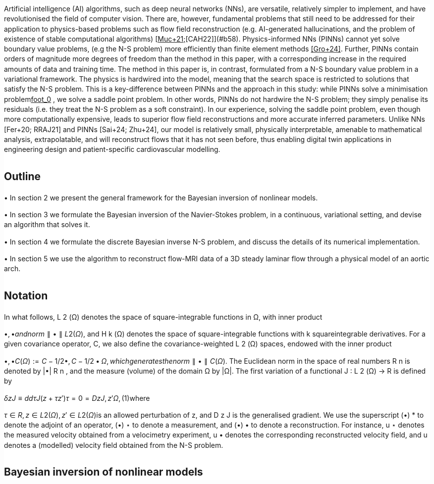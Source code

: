 Artificial intelligence (AI) algorithms, such as deep neural networks (NNs), are versatile, relatively simpler to implement, and have revolutionised the field of computer vision. There are, however, fundamental problems that still need to be addressed for their application to physics-based problems such as flow field reconstruction (e.g. AI-generated hallucinations, and the problem of existence of stable computational algorithms) [[Muc+21;](#b54)[CAH22]](#b58). Physics-informed NNs (PINNs) cannot yet solve boundary value problems, (e.g the N-S problem) more efficiently than finite element methods [[Gro+24]](#b63). Further, PINNs contain orders of magnitude more degrees of freedom than the method in this paper, with a corresponding increase in the required amounts of data and training time. The method in this paper is, in contrast, formulated from a N-S boundary value problem in a variational framework. The physics is hardwired into the model, meaning that the search space is restricted to solutions that satisfy the N-S problem. This is a key-difference between PINNs and the approach in this study: while PINNs solve a minimisation problem[foot_0](#foot_0) , we solve a saddle point problem. In other words, PINNs do not hardwire the N-S problem; they simply penalise its residuals (i.e. they treat the N-S problem as a soft constraint). In our experience, solving the saddle point problem, even though more computationally expensive, leads to superior flow field reconstructions and more accurate inferred parameters. Unlike NNs [Fer+20; RRAJ21] and PINNs [Sai+24; Zhu+24], our model is relatively small, physically interpretable, amenable to mathematical analysis, extrapolatable, and will reconstruct flows that it has not seen before, thus enabling digital twin applications in engineering design and patient-specific cardiovascular modelling.

## Outline

• In section 2 we present the general framework for the Bayesian inversion of nonlinear models.

• In section 3 we formulate the Bayesian inversion of the Navier-Stokes problem, in a continuous, variational setting, and devise an algorithm that solves it.

• In section 4 we formulate the discrete Bayesian inverse N-S problem, and discuss the details of its numerical implementation.

• In section 5 we use the algorithm to reconstruct flow-MRI data of a 3D steady laminar flow through a physical model of an aortic arch.

## Notation

In what follows, L 2 (Ω) denotes the space of square-integrable functions in Ω, with inner product

$•, • and norm ∥•∥ L 2 (Ω)$, and H k (Ω) denotes the space of square-integrable functions with k squareintegrable derivatives. For a given covariance operator, C, we also define the covariance-weighted L 2 (Ω) spaces, endowed with the inner product

$•, • C(Ω) := C -1/2 •, C -1/2 • Ω , which generates the norm ∥•∥ C(Ω)$. The Euclidean norm in the space of real numbers R n is denoted by |•| R n , and the measure (volume) of the domain Ω by |Ω|. The first variation of a functional J : L 2 (Ω) → R is defined by

$δ z J ≡ d dτ J (z + τ z ′ ) τ =0 = D z J , z ′ Ω ,(1)$where

$τ ∈ R, z ∈ L 2 (Ω), z ′ ∈ L 2 (Ω)$is an allowed perturbation of z, and D z J is the generalised gradient. We use the superscript (•) * to denote the adjoint of an operator, (•) ⋆ to denote a measurement, and (•) • to denote a reconstruction. For instance, u ⋆ denotes the measured velocity obtained from a velocimetry experiment, u • denotes the corresponding reconstructed velocity field, and u denotes a (modelled) velocity field obtained from the N-S problem.

## Bayesian inversion of nonlinear models
